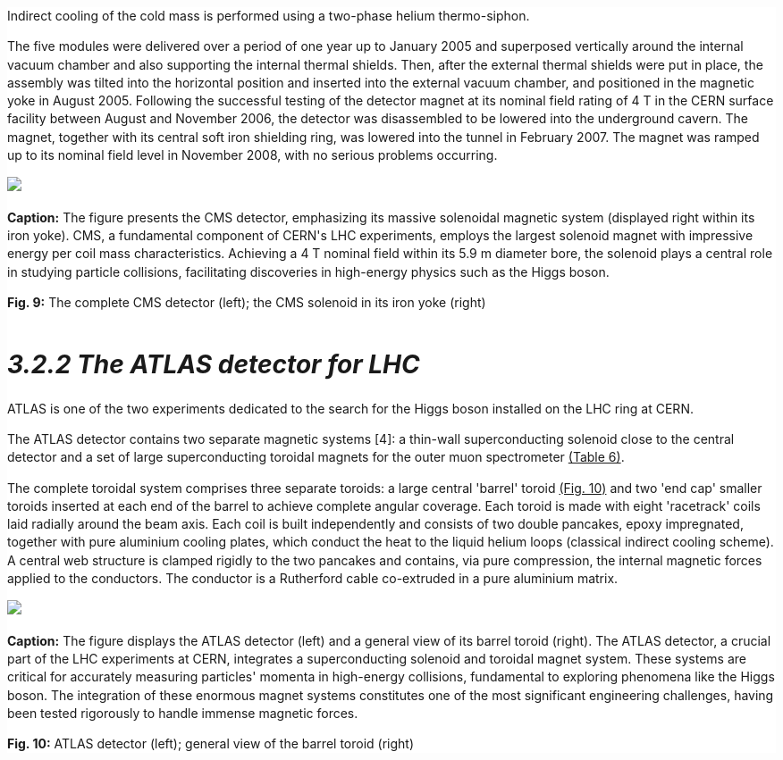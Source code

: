 Indirect cooling of the cold mass is performed using a two-phase helium thermo-siphon.

The five modules were delivered over a period of one year up to January 2005 and superposed vertically around the internal vacuum chamber and also supporting the internal thermal shields. Then, after the external thermal shields were put in place, the assembly was tilted into the horizontal position and inserted into the external vacuum chamber, and positioned in the magnetic yoke in August 2005. Following the successful testing of the detector magnet at its nominal field rating of 4 T in the CERN surface facility between August and November 2006, the detector was disassembled to be lowered into the underground cavern. The magnet, together with its central soft iron shielding ring, was lowered into the tunnel in February 2007. The magnet was ramped up to its nominal field level in November 2008, with no serious problems occurring.

![](0__page_14_Figure_0.jpeg)

**Caption:** The figure presents the CMS detector, emphasizing its massive solenoidal magnetic system (displayed right within its iron yoke). CMS, a fundamental component of CERN's LHC experiments, employs the largest solenoid magnet with impressive energy per coil mass characteristics. Achieving a 4 T nominal field within its 5.9 m diameter bore, the solenoid plays a central role in studying particle collisions, facilitating discoveries in high-energy physics such as the Higgs boson.


**Fig. 9:** The complete CMS detector (left); the CMS solenoid in its iron yoke (right)

# <span id="page-14-0"></span>*3.2.2 The ATLAS detector for LHC*

ATLAS is one of the two experiments dedicated to the search for the Higgs boson installed on the LHC ring at CERN.

The ATLAS detector contains two separate magnetic systems [4]: a thin-wall superconducting solenoid close to the central detector and a set of large superconducting toroidal magnets for the outer muon spectrometer [\(Table 6\)](#page-15-0).

The complete toroidal system comprises three separate toroids: a large central 'barrel' toroid [\(Fig. 10\)](#page-14-1) and two 'end cap' smaller toroids inserted at each end of the barrel to achieve complete angular coverage. Each toroid is made with eight 'racetrack' coils laid radially around the beam axis. Each coil is built independently and consists of two double pancakes, epoxy impregnated, together with pure aluminium cooling plates, which conduct the heat to the liquid helium loops (classical indirect cooling scheme). A central web structure is clamped rigidly to the two pancakes and contains, via pure compression, the internal magnetic forces applied to the conductors. The conductor is a Rutherford cable co-extruded in a pure aluminium matrix.

![](0__page_14_Figure_6.jpeg)

**Caption:** The figure displays the ATLAS detector (left) and a general view of its barrel toroid (right). The ATLAS detector, a crucial part of the LHC experiments at CERN, integrates a superconducting solenoid and toroidal magnet system. These systems are critical for accurately measuring particles' momenta in high-energy collisions, fundamental to exploring phenomena like the Higgs boson. The integration of these enormous magnet systems constitutes one of the most significant engineering challenges, having been tested rigorously to handle immense magnetic forces.


<span id="page-14-1"></span>**Fig. 10:** ATLAS detector (left); general view of the barrel toroid (right)
